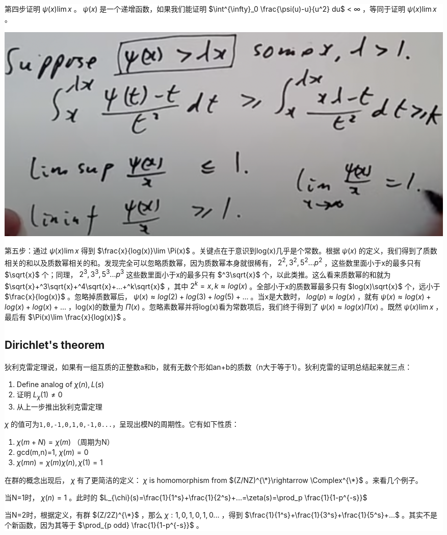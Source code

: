 第四步证明 $\psi(x)\lim x$ 。 $\psi(x)$ 是一个递增函数，如果我们能证明 $\int^{\infty}_0 \frac{\psi(u)-u}{u^2} du$ < $\infty$ ，等同于证明 $\psi(x)\lim x$ 。

![prove_prime_theorem_4](../../images/prove_prime_theorem_4.png)

第五步：通过 $\psi(x)\lim x$ 得到 $\frac{x}{log(x)}\lim \Pi(x)$ 。关键点在于意识到log(x)几乎是个常数。根据 $\psi(x)$ 的定义，我们得到了质数相关的和以及质数幂相关的和。发现完全可以忽略质数幂，因为质数幂本身就很稀有， $2^2,3^2,5^2...p^2$ ，这些数里面小于x的最多只有 $\sqrt{x}$ 个；同理， $2^3,3^3,5^3...p^3$ 这些数里面小于x的最多只有 $^3\sqrt{x}$ 个，以此类推。这么看来质数幂的和就为 $\sqrt{x}+^3\sqrt{x}+^4\sqrt{x}+...+^k\sqrt{x}$ ，其中 $2^k=x,k\approx log(x)$ 。全部小于x的质数幂最多只有 $log(x)\sqrt{x}$ 个，远小于 $\frac{x}{log(x)}$ 。忽略掉质数幂后， $\psi(x)\approx log(2)+log(3)+log(5)+...$ 。当x是大数时， $log(p)\approx log(x)$ ，就有 $\psi(x)\approx log(x)+log(x)+log(x)+...$ ，log(x)的数量为 $\Pi(x)$ 。忽略素数幂并将log(x)看为常数项后，我们终于得到了 $\psi(x)\approx log(x)\Pi(x)$ 。既然 $\psi(x)\lim x$ ，最后有 $\Pi(x)\lim \frac{x}{log(x)}$ 。

## Dirichlet's theorem

狄利克雷定理说，如果有一组互质的正整数a和b，就有无数个形如an+b的质数（n大于等于1）。狄利克雷的证明总结起来就三点：

1. Define analog of $\chi(n),L(s)$
2. 证明 $L_{\chi}(1)\not ={0}$
3. 从上一步推出狄利克雷定理

$\chi$ 的值可为`1,0,-1,0,1,0,-1,0...`，呈现出模N的周期性。它有如下性质：

1. $\chi(m+N)=\chi(m)$ （周期为N）
2. gcd(m,n)=1, $\chi(m)=0$
3. $\chi(mn)=\chi(m)\chi(n),\chi(1)=1$

在群的概念出现后， $\chi$ 有了更简洁的定义： $\chi$ is homomorphism from $(Z/NZ)^{\*}\rightarrow \Complex^{\*}$ 。来看几个例子。

当N=1时， $\chi(n)=1$ 。此时的 $L_{\chi}(s)=\frac{1}{1^s}+\frac{1}{2^s}+...=\zeta(s)=\prod_p \frac{1}{1-p^{-s}}$

当N=2时，根据定义，有群 $(Z/2Z)^{\*}$ ，那么 $\chi:1,0,1,0,1,0...$ ，得到 $\frac{1}{1^s}+\frac{1}{3^s}+\frac{1}{5^s}+...$ 。其实不是个新函数，因为其等于 $\prod_{p odd} \frac{1}{1-p^{-s}}$ 。
